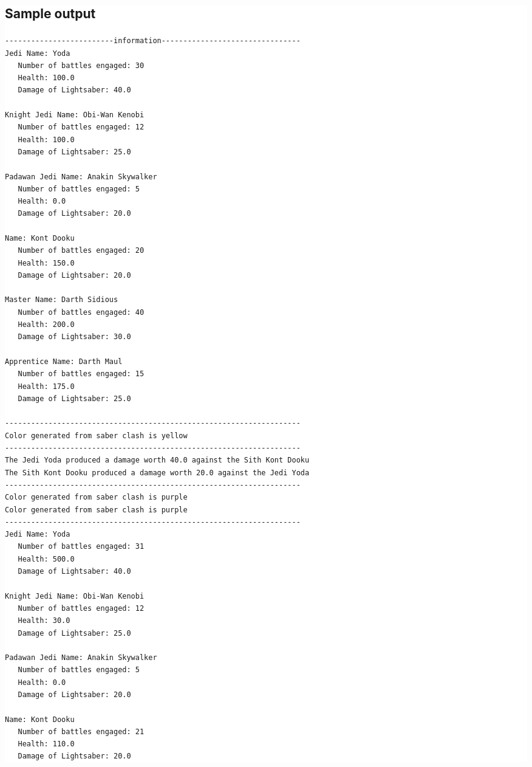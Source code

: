 
## Sample output

```
-------------------------information--------------------------------
Jedi Name: Yoda 
   Number of battles engaged: 30 
   Health: 100.0 
   Damage of Lightsaber: 40.0

Knight Jedi Name: Obi-Wan Kenobi 
   Number of battles engaged: 12 
   Health: 100.0 
   Damage of Lightsaber: 25.0

Padawan Jedi Name: Anakin Skywalker 
   Number of battles engaged: 5 
   Health: 0.0 
   Damage of Lightsaber: 20.0

Name: Kont Dooku 
   Number of battles engaged: 20 
   Health: 150.0 
   Damage of Lightsaber: 20.0

Master Name: Darth Sidious 
   Number of battles engaged: 40 
   Health: 200.0 
   Damage of Lightsaber: 30.0

Apprentice Name: Darth Maul 
   Number of battles engaged: 15 
   Health: 175.0 
   Damage of Lightsaber: 25.0

--------------------------------------------------------------------
Color generated from saber clash is yellow
--------------------------------------------------------------------
The Jedi Yoda produced a damage worth 40.0 against the Sith Kont Dooku
The Sith Kont Dooku produced a damage worth 20.0 against the Jedi Yoda
--------------------------------------------------------------------
Color generated from saber clash is purple
Color generated from saber clash is purple
--------------------------------------------------------------------
Jedi Name: Yoda 
   Number of battles engaged: 31 
   Health: 500.0 
   Damage of Lightsaber: 40.0

Knight Jedi Name: Obi-Wan Kenobi 
   Number of battles engaged: 12 
   Health: 30.0 
   Damage of Lightsaber: 25.0

Padawan Jedi Name: Anakin Skywalker 
   Number of battles engaged: 5 
   Health: 0.0 
   Damage of Lightsaber: 20.0

Name: Kont Dooku 
   Number of battles engaged: 21 
   Health: 110.0 
   Damage of Lightsaber: 20.0

```